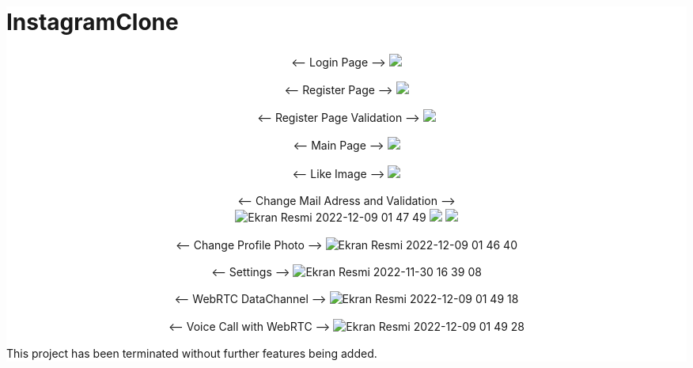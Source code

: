 # InstagramClone
<p align="center">
<-- Login Page -->
<img width="1438" src="https://user-images.githubusercontent.com/69718844/206584911-e6ed9940-baab-48ce-af6b-287ded73fb1a.png">
</p>
<p align="center">
<-- Register Page -->
<img width="1439" src="https://user-images.githubusercontent.com/69718844/206584980-841f53a1-bfb0-491e-abba-488a4963e768.png">
</p>
<p align="center">
<-- Register Page Validation -->
<img width="1438" src="https://user-images.githubusercontent.com/69718844/206585010-ce55e33b-49af-412b-9b4a-4125d552486d.png">
</p>
<p align="center">
<-- Main Page -->
<img width="1425" src="https://user-images.githubusercontent.com/69718844/206585656-688d0c52-fd44-404e-8c55-44d66f29ae9b.png">
</p>
<p align="center">
<-- Like Image -->
<img width="1425" src="https://user-images.githubusercontent.com/69718844/206585767-987ab26a-1c94-47dc-9ebe-9db1d3bd187b.png">
</p>
<p align="center">
<-- Change Mail Adress and Validation -->
<br>
<img width="456" alt="Ekran Resmi 2022-12-09 01 47 49" src="https://user-images.githubusercontent.com/69718844/206586429-5c6ad170-92ee-4b8e-9e30-81c82be6b880.png">
<img width="456" src="https://user-images.githubusercontent.com/69718844/206586091-d644fe41-e78b-455d-8de3-05d0f56e97a2.jpeg">
<img width="1440" src="https://user-images.githubusercontent.com/69718844/206585896-db0a57a7-e64f-4b9b-9d9d-c0361e57654b.png">
</p>
<p align="center">
<-- Change Profile Photo -->
<img width="1440" alt="Ekran Resmi 2022-12-09 01 46 40" src="https://user-images.githubusercontent.com/69718844/206586488-11183c74-71bf-4c33-88d6-4ac0999e9cb5.png">
</p>
<p align="center">
<-- Settings -->
<img width="1438" alt="Ekran Resmi 2022-11-30 16 39 08" src="https://user-images.githubusercontent.com/69718844/206586582-50f48d2c-b30c-4268-bea1-9b0ef9e92864.png">
</p>
<p align="center">
<-- WebRTC DataChannel -->
<img width="1439" alt="Ekran Resmi 2022-12-09 01 49 18" src="https://user-images.githubusercontent.com/69718844/206586615-dd080401-944c-44e0-9180-21960d323546.png">
</p>
<p align="center">
<-- Voice Call with WebRTC -->
<img width="1440" alt="Ekran Resmi 2022-12-09 01 49 28" src="https://user-images.githubusercontent.com/69718844/206586684-345b41fd-56a3-425e-b3f2-d59c2496c22d.png">
</p>

This project has been terminated without further features being added.
